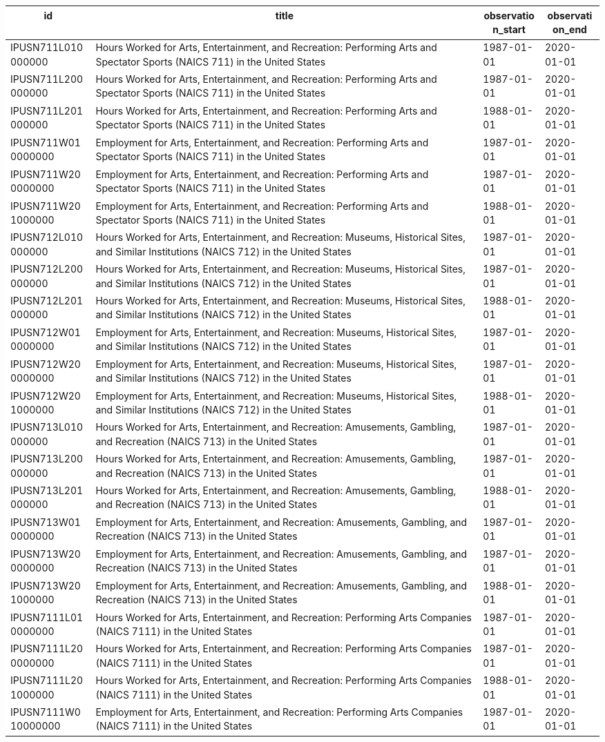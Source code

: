 | id                    | title                                                                                                                                                                       | observation_start   | observation_end   |
|-----------------------|-----------------------------------------------------------------------------------------------------------------------------------------------------------------------------|---------------------|-------------------|
| IPUSN711L010000000    | Hours Worked for Arts, Entertainment, and Recreation: Performing Arts and Spectator Sports (NAICS 711) in the United States                                                 | 1987-01-01          | 2020-01-01        |
| IPUSN711L200000000    | Hours Worked for Arts, Entertainment, and Recreation: Performing Arts and Spectator Sports (NAICS 711) in the United States                                                 | 1987-01-01          | 2020-01-01        |
| IPUSN711L201000000    | Hours Worked for Arts, Entertainment, and Recreation: Performing Arts and Spectator Sports (NAICS 711) in the United States                                                 | 1988-01-01          | 2020-01-01        |
| IPUSN711W010000000    | Employment for Arts, Entertainment, and Recreation: Performing Arts and Spectator Sports (NAICS 711) in the United States                                                   | 1987-01-01          | 2020-01-01        |
| IPUSN711W200000000    | Employment for Arts, Entertainment, and Recreation: Performing Arts and Spectator Sports (NAICS 711) in the United States                                                   | 1987-01-01          | 2020-01-01        |
| IPUSN711W201000000    | Employment for Arts, Entertainment, and Recreation: Performing Arts and Spectator Sports (NAICS 711) in the United States                                                   | 1988-01-01          | 2020-01-01        |
| IPUSN712L010000000    | Hours Worked for Arts, Entertainment, and Recreation: Museums, Historical Sites, and Similar Institutions (NAICS 712) in the United States                                  | 1987-01-01          | 2020-01-01        |
| IPUSN712L200000000    | Hours Worked for Arts, Entertainment, and Recreation: Museums, Historical Sites, and Similar Institutions (NAICS 712) in the United States                                  | 1987-01-01          | 2020-01-01        |
| IPUSN712L201000000    | Hours Worked for Arts, Entertainment, and Recreation: Museums, Historical Sites, and Similar Institutions (NAICS 712) in the United States                                  | 1988-01-01          | 2020-01-01        |
| IPUSN712W010000000    | Employment for Arts, Entertainment, and Recreation: Museums, Historical Sites, and Similar Institutions (NAICS 712) in the United States                                    | 1987-01-01          | 2020-01-01        |
| IPUSN712W200000000    | Employment for Arts, Entertainment, and Recreation: Museums, Historical Sites, and Similar Institutions (NAICS 712) in the United States                                    | 1987-01-01          | 2020-01-01        |
| IPUSN712W201000000    | Employment for Arts, Entertainment, and Recreation: Museums, Historical Sites, and Similar Institutions (NAICS 712) in the United States                                    | 1988-01-01          | 2020-01-01        |
| IPUSN713L010000000    | Hours Worked for Arts, Entertainment, and Recreation: Amusements, Gambling, and Recreation (NAICS 713) in the United States                                                 | 1987-01-01          | 2020-01-01        |
| IPUSN713L200000000    | Hours Worked for Arts, Entertainment, and Recreation: Amusements, Gambling, and Recreation (NAICS 713) in the United States                                                 | 1987-01-01          | 2020-01-01        |
| IPUSN713L201000000    | Hours Worked for Arts, Entertainment, and Recreation: Amusements, Gambling, and Recreation (NAICS 713) in the United States                                                 | 1988-01-01          | 2020-01-01        |
| IPUSN713W010000000    | Employment for Arts, Entertainment, and Recreation: Amusements, Gambling, and Recreation (NAICS 713) in the United States                                                   | 1987-01-01          | 2020-01-01        |
| IPUSN713W200000000    | Employment for Arts, Entertainment, and Recreation: Amusements, Gambling, and Recreation (NAICS 713) in the United States                                                   | 1987-01-01          | 2020-01-01        |
| IPUSN713W201000000    | Employment for Arts, Entertainment, and Recreation: Amusements, Gambling, and Recreation (NAICS 713) in the United States                                                   | 1988-01-01          | 2020-01-01        |
| IPUSN7111L010000000   | Hours Worked for Arts, Entertainment, and Recreation: Performing Arts Companies (NAICS 7111) in the United States                                                           | 1987-01-01          | 2020-01-01        |
| IPUSN7111L200000000   | Hours Worked for Arts, Entertainment, and Recreation: Performing Arts Companies (NAICS 7111) in the United States                                                           | 1987-01-01          | 2020-01-01        |
| IPUSN7111L201000000   | Hours Worked for Arts, Entertainment, and Recreation: Performing Arts Companies (NAICS 7111) in the United States                                                           | 1988-01-01          | 2020-01-01        |
| IPUSN7111W010000000   | Employment for Arts, Entertainment, and Recreation: Performing Arts Companies (NAICS 7111) in the United States                                                             | 1987-01-01          | 2020-01-01        |